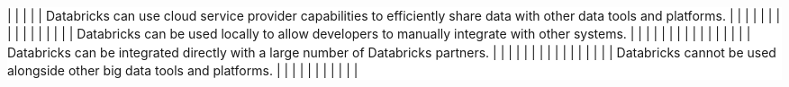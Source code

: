 |      |                                      |               |               | Databricks can use cloud service provider capabilities to efficiently share data with other data tools and platforms.                                                                                                                                                                                                                                                                                                                                                                                                                                                  |                       |                                      |
|      |                                      |               |               |                                                                                                                                                                                                                                                                                                                                                                                                                                                                                                                                                                        |                       |                                      |
|      |                                      |               |               | Databricks can be used locally to allow developers to manually integrate with other systems.                                                                                                                                                                                                                                                                                                                                                                                                                                                                           |                       |                                      |
|      |                                      |               |               |                                                                                                                                                                                                                                                                                                                                                                                                                                                                                                                                                                        |                       |                                      |
|      |                                      |               |               | Databricks can be integrated directly with a large number of Databricks partners.                                                                                                                                                                                                                                                                                                                                                                                                                                                                                      |                       |                                      |
|      |                                      |               |               |                                                                                                                                                                                                                                                                                                                                                                                                                                                                                                                                                                        |                       |                                      |
|      |                                      |               |               | Databricks cannot be used alongside other big data tools and platforms.                                                                                                                                                                                                                                                                                                                                                                                                                                                                                                |                       |                                      |
|      |                                      |               |               |                                                                                                                                                                                                                                                                                                                                                                                                                                                                                                                                                                        |                       |                                      |